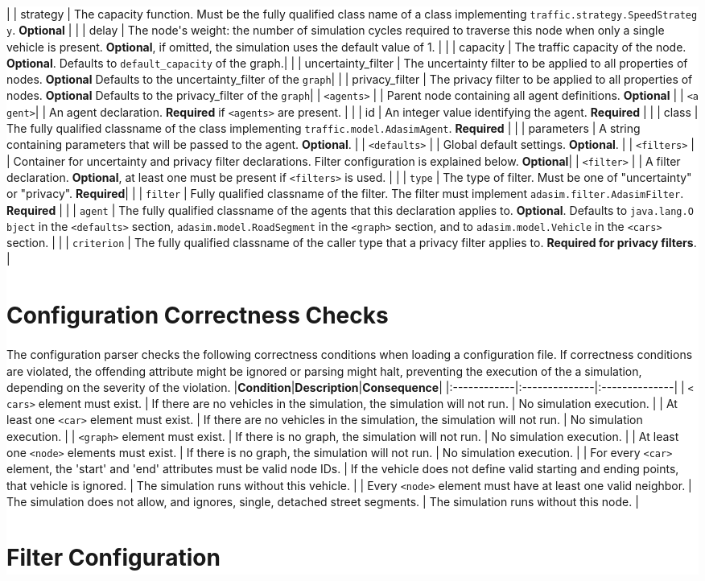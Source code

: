 |  | strategy | The capacity function. Must be the fully qualified class name of a class implementing `traffic.strategy.SpeedStrategy`. **Optional** |
|  | delay | The node's weight: the number of simulation cycles required to traverse this node when only a single vehicle is present. **Optional**, if omitted, the simulation uses the default value of 1. |
|  | capacity | The traffic capacity of the node. **Optional**. Defaults to `default_capacity` of the graph.|
|  | uncertainty\_filter | The uncertainty filter to be applied to all properties of nodes. **Optional** Defaults to the uncertainty\_filter of the `graph`|
|  | privacy\_filter | The privacy filter to be applied to all properties of nodes. **Optional** Defaults to the privacy\_filter of the `graph`|
| `<agents>` |  | Parent node containing all agent definitions. **Optional** |
| `<agent>`|  | An agent declaration. **Required** if `<agents>` are present. |
|  | id | An integer value identifying the agent. **Required** |
|  | class | The fully qualified classname of the class implementing `traffic.model.AdasimAgent`. **Required** |
|  | parameters | A string containing parameters that will be passed to the agent. **Optional**. |
| `<defaults>` |  | Global default settings. **Optional**. |
| `<filters>` |  | Container for uncertainty and privacy filter declarations. Filter configuration is explained below. **Optional**|
| `<filter>` |  | A filter declaration. **Optional**, at least one must be present if `<filters>` is used. |
|  | `type` | The type of filter. Must be one of "uncertainty" or "privacy". **Required**|
|  | `filter` | Fully qualified classname of the filter. The filter must implement `adasim.filter.AdasimFilter`. **Required** |
|  | `agent` | The fully qualified classname of the agents that this declaration applies to. **Optional**. Defaults to `java.lang.Object` in the `<defaults>` section, `adasim.model.RoadSegment` in the `<graph>` section, and to `adasim.model.Vehicle` in the `<cars>` section. |
|  | `criterion` | The fully qualified classname of the caller type that a privacy filter applies to. **Required for privacy filters**. |

# Configuration Correctness Checks #

The configuration parser checks the following correctness conditions when loading a configuration file. If correctness conditions are violated, the offending attribute might be ignored or parsing might halt, preventing the execution of the a simulation, depending on the severity of the violation.
|**Condition**|**Description**|**Consequence**|
|:------------|:--------------|:--------------|
| `<cars>` element must exist. | If there are no vehicles in the simulation, the simulation will not run. | No simulation execution. |
| At least one `<car>` element must exist. | If there are no vehicles in the simulation, the simulation will not run. | No simulation execution. |
| `<graph>` element must exist. | If there is no graph, the simulation will not run. | No simulation execution. |
| At least one `<node>` elements must exist. | If there is no graph, the simulation will not run. | No simulation execution. |
| For every `<car>` element, the 'start' and 'end' attributes must be valid node IDs. | If the vehicle does not define valid starting and ending points, that vehicle is ignored. | The simulation runs without this vehicle. |
| Every `<node>` element must have at least one valid neighbor. | The simulation does not allow, and ignores, single, detached street segments.   | The simulation runs without this node. |

# Filter Configuration #
